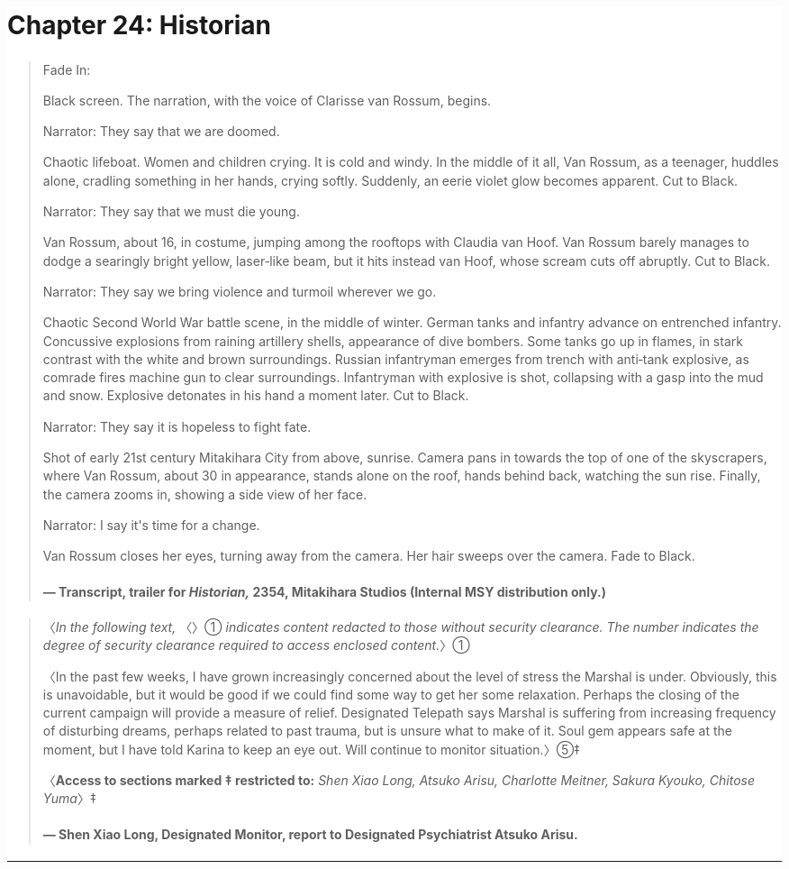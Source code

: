 # Chapter 24: Historian

> Fade In:
>
> Black screen. The narration, with the voice of Clarisse van Rossum, begins.
>
> Narrator: They say that we are doomed.
>
> Chaotic lifeboat. Women and children crying. It is cold and windy. In the middle of it all, Van Rossum, as a teenager, huddles alone, cradling something in her hands, crying softly. Suddenly, an eerie violet glow becomes apparent. Cut to Black.
>
> Narrator: They say that we must die young.
>
> Van Rossum, about 16, in costume, jumping among the rooftops with Claudia van Hoof. Van Rossum barely manages to dodge a searingly bright yellow, laser‐like beam, but it hits instead van Hoof, whose scream cuts off abruptly. Cut to Black.
>
> Narrator: They say we bring violence and turmoil wherever we go.
>
> Chaotic Second World War battle scene, in the middle of winter. German tanks and infantry advance on entrenched infantry. Concussive explosions from raining artillery shells, appearance of dive bombers. Some tanks go up in flames, in stark contrast with the white and brown surroundings. Russian infantryman emerges from trench with anti‐tank explosive, as comrade fires machine gun to clear surroundings. Infantryman with explosive is shot, collapsing with a gasp into the mud and snow. Explosive detonates in his hand a moment later. Cut to Black.
>
> Narrator: They say it is hopeless to fight fate.
>
> Shot of early 21st century Mitakihara City from above, sunrise. Camera pans in towards the top of one of the skyscrapers, where Van Rossum, about 30 in appearance, stands alone on the roof, hands behind back, watching the sun rise. Finally, the camera zooms in, showing a side view of her face.
>
> Narrator: I say it's time for a change.
>
> Van Rossum closes her eyes, turning away from the camera. Her hair sweeps over the camera. Fade to Black.
>
> #### — Transcript, trailer for *Historian,* 2354, Mitakihara Studios (Internal MSY distribution **only**.)

> 〈*In the following text,* 〈〉① *indicates content redacted to those without security clearance. The number indicates the degree of security clearance required to access enclosed content.*〉①
>
> 〈In the past few weeks, I have grown increasingly concerned about the level of stress the Marshal is under. Obviously, this is unavoidable, but it would be good if we could find some way to get her some relaxation. Perhaps the closing of the current campaign will provide a measure of relief. Designated Telepath says Marshal is suffering from increasing frequency of disturbing dreams, perhaps related to past trauma, but is unsure what to make of it. Soul gem appears safe at the moment, but I have told Karina to keep an eye out. Will continue to monitor situation.〉⑤‡
>
> 〈**Access to sections marked ‡ restricted to:** *Shen Xiao Long, Atsuko Arisu, Charlotte Meitner, Sakura Kyouko, Chitose Yuma*〉‡
>
> #### — Shen Xiao Long, Designated Monitor, report to Designated Psychiatrist Atsuko Arisu.

---